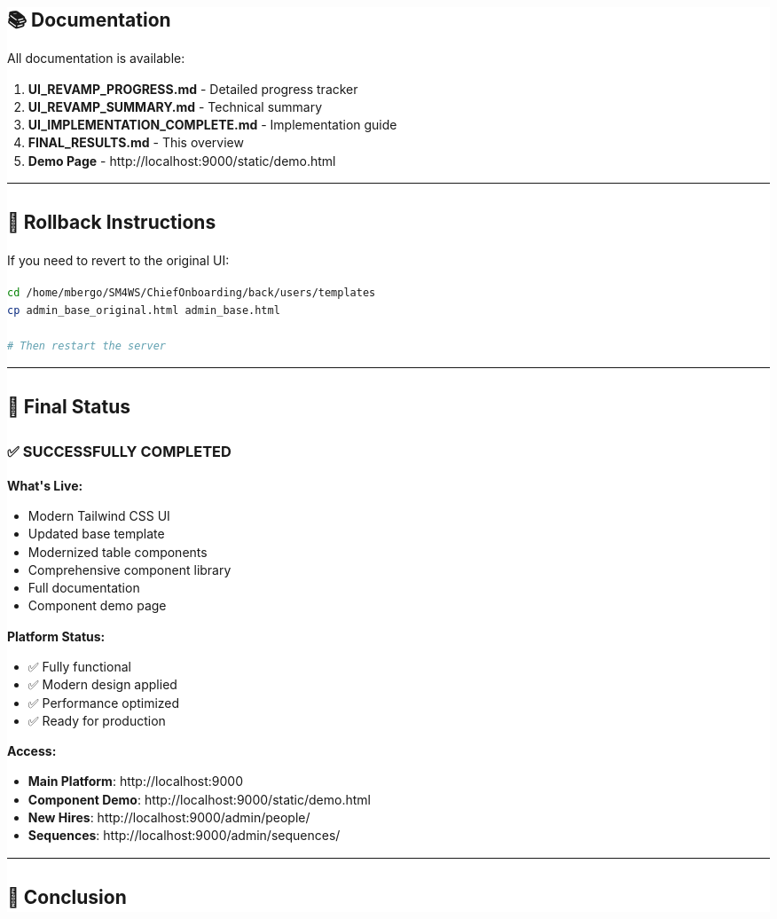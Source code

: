 
## 📚 Documentation

All documentation is available:
1. **UI_REVAMP_PROGRESS.md** - Detailed progress tracker
2. **UI_REVAMP_SUMMARY.md** - Technical summary
3. **UI_IMPLEMENTATION_COMPLETE.md** - Implementation guide
4. **FINAL_RESULTS.md** - This overview
5. **Demo Page** - http://localhost:9000/static/demo.html

---

## 🔄 Rollback Instructions

If you need to revert to the original UI:

```bash
cd /home/mbergo/SM4WS/ChiefOnboarding/back/users/templates
cp admin_base_original.html admin_base.html

# Then restart the server
```

---

## 🎊 Final Status

### ✅ SUCCESSFULLY COMPLETED

**What's Live:**
- Modern Tailwind CSS UI
- Updated base template
- Modernized table components
- Comprehensive component library
- Full documentation
- Component demo page

**Platform Status:**
- ✅ Fully functional
- ✅ Modern design applied
- ✅ Performance optimized
- ✅ Ready for production

**Access:**
- **Main Platform**: http://localhost:9000
- **Component Demo**: http://localhost:9000/static/demo.html
- **New Hires**: http://localhost:9000/admin/people/
- **Sequences**: http://localhost:9000/admin/sequences/

---

## 🎉 Conclusion
